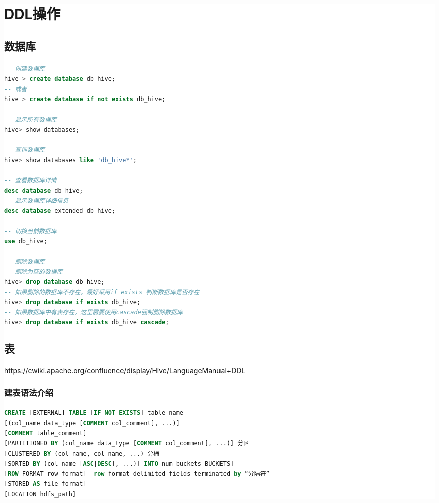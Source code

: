

# DDL操作

## 数据库

```sql
-- 创建数据库
hive > create database db_hive;
-- 或者
hive > create database if not exists db_hive;

-- 显示所有数据库
hive> show databases;

-- 查询数据库
hive> show databases like 'db_hive*';

-- 查看数据库详情
desc database db_hive;
-- 显示数据库详细信息
desc database extended db_hive;

-- 切换当前数据库
use db_hive;

-- 删除数据库
-- 删除为空的数据库
hive> drop database db_hive;
-- 如果删除的数据库不存在，最好采用if exists 判断数据库是否存在
hive> drop database if exists db_hive;
-- 如果数据库中有表存在，这里需要使用cascade强制删除数据库
hive> drop database if exists db_hive cascade;
```

## 表

https://cwiki.apache.org/confluence/display/Hive/LanguageManual+DDL

### 建表语法介绍

```sql
CREATE [EXTERNAL] TABLE [IF NOT EXISTS] table_name 
[(col_name data_type [COMMENT col_comment], ...)] 
[COMMENT table_comment] 
[PARTITIONED BY (col_name data_type [COMMENT col_comment], ...)] 分区
[CLUSTERED BY (col_name, col_name, ...) 分桶
[SORTED BY (col_name [ASC|DESC], ...)] INTO num_buckets BUCKETS] 
[ROW FORMAT row_format]  row format delimited fields terminated by “分隔符”
[STORED AS file_format] 
[LOCATION hdfs_path]
```
